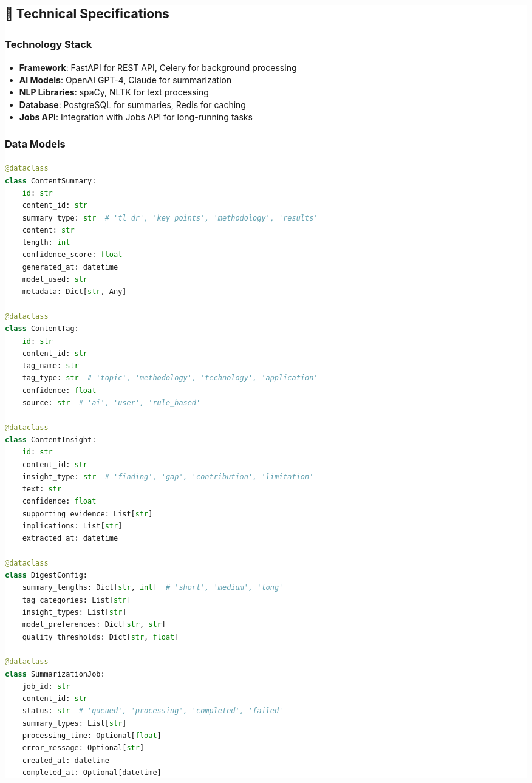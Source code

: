 ## 🔧 Technical Specifications

### Technology Stack
- **Framework**: FastAPI for REST API, Celery for background processing
- **AI Models**: OpenAI GPT-4, Claude for summarization
- **NLP Libraries**: spaCy, NLTK for text processing
- **Database**: PostgreSQL for summaries, Redis for caching
- **Jobs API**: Integration with Jobs API for long-running tasks

### Data Models

```python
@dataclass
class ContentSummary:
    id: str
    content_id: str
    summary_type: str  # 'tl_dr', 'key_points', 'methodology', 'results'
    content: str
    length: int
    confidence_score: float
    generated_at: datetime
    model_used: str
    metadata: Dict[str, Any]

@dataclass
class ContentTag:
    id: str
    content_id: str
    tag_name: str
    tag_type: str  # 'topic', 'methodology', 'technology', 'application'
    confidence: float
    source: str  # 'ai', 'user', 'rule_based'

@dataclass
class ContentInsight:
    id: str
    content_id: str
    insight_type: str  # 'finding', 'gap', 'contribution', 'limitation'
    text: str
    confidence: float
    supporting_evidence: List[str]
    implications: List[str]
    extracted_at: datetime

@dataclass
class DigestConfig:
    summary_lengths: Dict[str, int]  # 'short', 'medium', 'long'
    tag_categories: List[str]
    insight_types: List[str]
    model_preferences: Dict[str, str]
    quality_thresholds: Dict[str, float]

@dataclass
class SummarizationJob:
    job_id: str
    content_id: str
    status: str  # 'queued', 'processing', 'completed', 'failed'
    summary_types: List[str]
    processing_time: Optional[float]
    error_message: Optional[str]
    created_at: datetime
    completed_at: Optional[datetime]
```